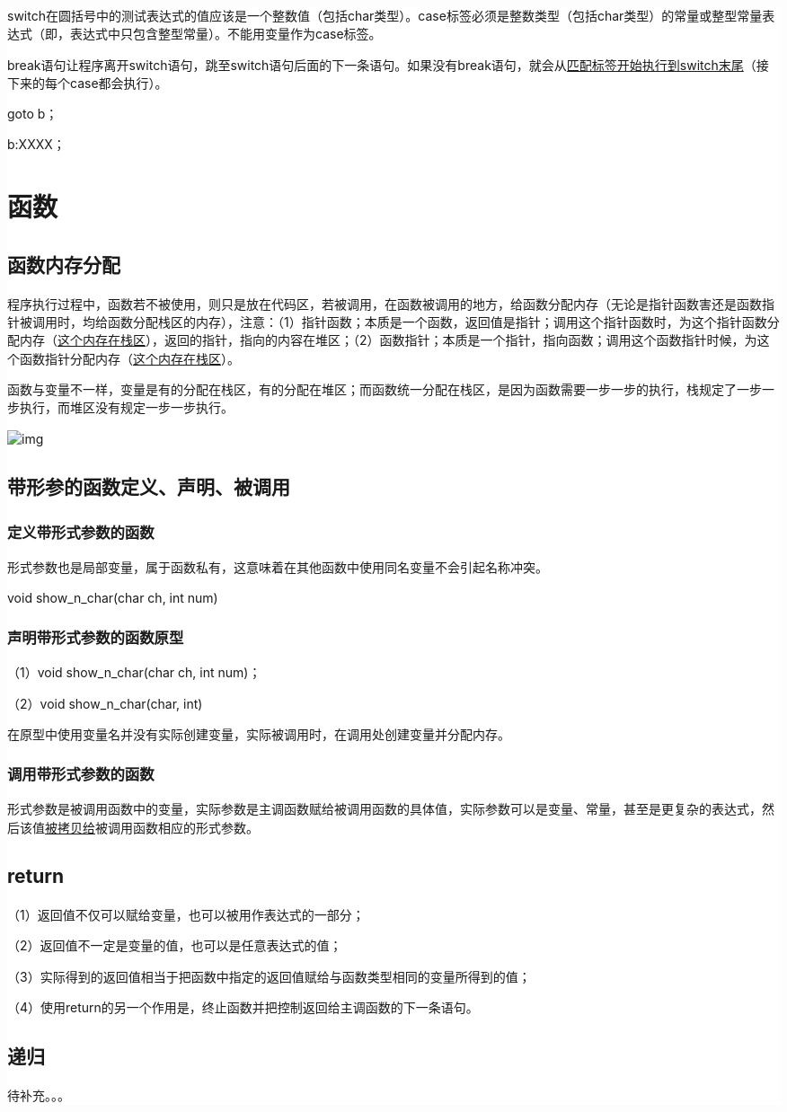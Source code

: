 switch在圆括号中的测试表达式的值应该是一个整数值（包括char类型）。case标签必须是整数类型（包括char类型）的常量或整型常量表达式（即，表达式中只包含整型常量）。不能用变量作为case标签。

break语句让程序离开switch语句，跳至switch语句后面的下一条语句。如果没有break语句，就会从<u>匹配标签开始执行到switch末尾</u>（接下来的每个case都会执行）。

goto b；

b:XXXX；

# 函数

## 函数内存分配

程序执行过程中，函数若不被使用，则只是放在代码区，若被调用，在函数被调用的地方，给函数分配内存（无论是指针函数害还是函数指针被调用时，均给函数分配栈区的内存），注意：（1）指针函数；本质是一个函数，返回值是指针；调用这个指针函数时，为这个指针函数分配内存（<u>这个内存在栈区</u>），返回的指针，指向的内容在堆区；（2）函数指针；本质是一个指针，指向函数；调用这个函数指针时候，为这个函数指针分配内存（<u>这个内存在栈区</u>）。

函数与变量不一样，变量是有的分配在栈区，有的分配在堆区；而函数统一分配在栈区，是因为函数需要一步一步的执行，栈规定了一步一步执行，而堆区没有规定一步一步执行。

![img](D:\markdown\IMG\4bef2d84-c975-4e3f-b2f6-c2f49f2b807a.jpg)

## 带形参的函数定义、声明、被调用

### 定义带形式参数的函数

形式参数也是局部变量，属于函数私有，这意味着在其他函数中使用同名变量不会引起名称冲突。

void show_n_char(char ch, int num)

### 声明带形式参数的函数原型

（1）void show_n_char(char ch, int num)；

（2）void show_n_char(char, int)

在原型中使用变量名并没有实际创建变量，实际被调用时，在调用处创建变量并分配内存。

### 调用带形式参数的函数

形式参数是被调用函数中的变量，实际参数是主调函数赋给被调用函数的具体值，实际参数可以是变量、常量，甚至是更复杂的表达式，然后该值<u>被拷贝给</u>被调用函数相应的形式参数。

## return

（1）返回值不仅可以赋给变量，也可以被用作表达式的一部分；

（2）返回值不一定是变量的值，也可以是任意表达式的值；

（3）实际得到的返回值相当于把函数中指定的返回值赋给与函数类型相同的变量所得到的值；

（4）使用return的另一个作用是，终止函数并把控制返回给主调函数的下一条语句。

## 递归

待补充。。。
